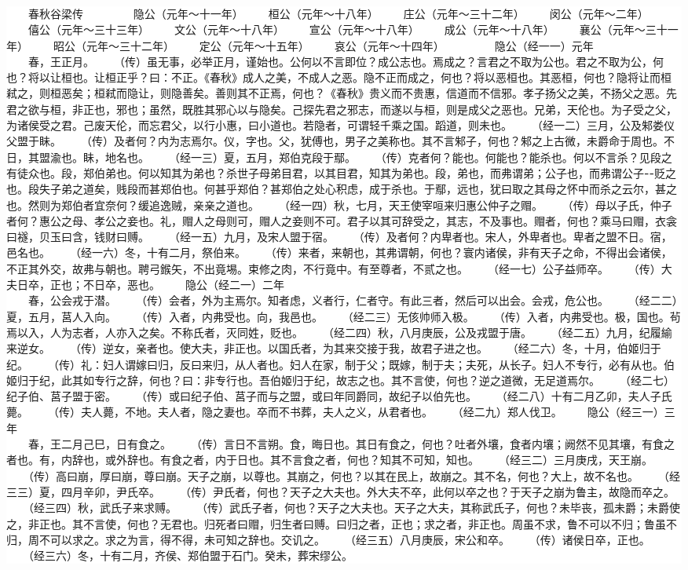 
　　春秋谷梁传 
　　
　　隐公（元年～十一年）
　　桓公（元年～十八年）
　　庄公（元年～三十二年）
　　闵公（元年～二年）
　　僖公（元年～三十三年）
　　文公（元年～十八年）
　　宣公（元年～十八年）
　　成公（元年～十八年）
　　襄公（元年～三十一年）
　　昭公（元年～三十二年）
　　定公（元年～十五年）
　　哀公（元年～十四年）
　　
　　隐公（经一一）元年  
　　春，王正月。 
　　（传）虽无事，必举正月，谨始也。公何以不言即位？成公志也。焉成之？言君之不取为公也。君之不取为公，何也？将以让桓也。让桓正乎？曰：不正。《春秋》成人之美，不成人之恶。隐不正而成之，何也？将以恶桓也。其恶桓，何也？隐将让而桓弒之，则桓恶矣；桓弒而隐让，则隐善矣。善则其不正焉，何也？《春秋》贵义而不贵惠，信道而不信邪。孝子扬父之美，不扬父之恶。先君之欲与桓，非正也，邪也；虽然，既胜其邪心以与隐矣。己探先君之邪志，而遂以与桓，则是成父之恶也。兄弟，天伦也。为子受之父，为诸侯受之君。己废天伦，而忘君父，以行小惠，曰小道也。若隐者，可谓轻千乘之国。蹈道，则未也。 
　　（经一二）三月，公及邾娄仪父盟于眛。 
　　（传）及者何？内为志焉尔。仪，字也。父，犹傅也，男子之美称也。其不言邾子，何也？邾之上古微，未爵命于周也。不日，其盟渝也。眛，地名也。 
　　（经一三）夏，五月，郑伯克段于鄢。 
　　（传）克者何？能也。何能也？能杀也。何以不言杀？见段之有徒众也。段，郑伯弟也。何以知其为弟也？杀世子母弟目君，以其目君，知其为弟也。段，弟也，而弗谓弟；公子也，而弗谓公子--贬之也。段失子弟之道矣，贱段而甚郑伯也。何甚乎郑伯？甚郑伯之处心积虑，成于杀也。于鄢，远也，犹曰取之其母之怀中而杀之云尔，甚之也。然则为郑伯者宜奈何？缓追逸贼，亲亲之道也。 
　　（经一四）秋，七月，天王使宰咺来归惠公仲子之赗。 
　　（传）母以子氏，仲子者何？惠公之母、孝公之妾也。礼，赗人之母则可，赗人之妾则不可。君子以其可辞受之，其志，不及事也。赗者，何也？乘马曰赗，衣衾曰襚，贝玉曰含，钱财曰赙。 
　　（经一五）九月，及宋人盟于宿。 
　　（传）及者何？内卑者也。宋人，外卑者也。卑者之盟不日。宿，邑名也。 
　　（经一六）冬，十有二月，祭伯来。 
　　（传）来者，来朝也，其弗谓朝，何也？寰内诸侯，非有天子之命，不得出会诸侯，不正其外交，故弗与朝也。聘弓鍭矢，不出竟埸。束修之肉，不行竟中。有至尊者，不贰之也。 
　　（经一七）公子益师卒。 
　　（传）大夫日卒，正也；不日卒，恶也。 
　　隐公（经二一）二年  
　　春，公会戎于潜。 
　　（传）会者，外为主焉尔。知者虑，义者行，仁者守。有此三者，然后可以出会。会戎，危公也。 
　　（经二二）夏，五月，莒人入向。 
　　（传）入者，内弗受也。向，我邑也。 
　　（经二三）无侅帅师入极。 
　　（传）入者，内弗受也。极，国也。茍焉以入，人为志者，人亦入之矣。不称氏者，灭同姓，贬也。 
　　（经二四）秋，八月庚辰，公及戎盟于唐。 
　　（经二五）九月，纪履緰来逆女。 
　　（传）逆女，亲者也。使大夫，非正也。以国氏者，为其来交接于我，故君子进之也。 
　　（经二六）冬，十月，伯姬归于纪。 
　　（传）礼：妇人谓嫁曰归，反曰来归，从人者也。妇人在家，制于父；既嫁，制于夫；夫死，从长子。妇人不专行，必有从也。伯姬归于纪，此其如专行之辞，何也？曰：非专行也。吾伯姬归于纪，故志之也。其不言使，何也？逆之道微，无足道焉尔。 
　　（经二七）纪子伯、莒子盟于密。 
　　（传）或曰纪子伯、莒子而与之盟，或曰年同爵同，故纪子以伯先也。 
　　（经二八）十有二月乙卯，夫人子氏薨。 
　　（传）夫人薨，不地。夫人者，隐之妻也。卒而不书葬，夫人之义，从君者也。 
　　（经二九）郑人伐卫。 
　　隐公（经三一）三年  
　　春，王二月己巳，日有食之。 
　　（传）言日不言朔。食，晦日也。其日有食之，何也？吐者外壤，食者内壤；阙然不见其壤，有食之者也。有，内辞也，或外辞也。有食之者，内于日也。其不言食之者，何也？知其不可知，知也。 
　　（经三二）三月庚戌，天王崩。 
　　（传）高曰崩，厚曰崩，尊曰崩。天子之崩，以尊也。其崩之，何也？以其在民上，故崩之。其不名，何也？大上，故不名也。 
　　（经三三）夏，四月辛卯，尹氏卒。 
　　（传）尹氏者，何也？天子之大夫也。外大夫不卒，此何以卒之也？于天子之崩为鲁主，故隐而卒之。 
　　（经三四）秋，武氏子来求赙。 
　　（传）武氏子者，何也？天子之大夫也。天子之大夫，其称武氏子，何也？未毕丧，孤未爵；未爵使之，非正也。其不言使，何也？无君也。归死者曰赗，归生者曰赙。曰归之者，正也；求之者，非正也。周虽不求，鲁不可以不归；鲁虽不归，周不可以求之。求之为言，得不得，未可知之辞也。交讥之。 
　　（经三五）八月庚辰，宋公和卒。 
　　（传）诸侯日卒，正也。 
　　（经三六）冬，十有二月，齐侯、郑伯盟于石门。癸未，葬宋缪公。 